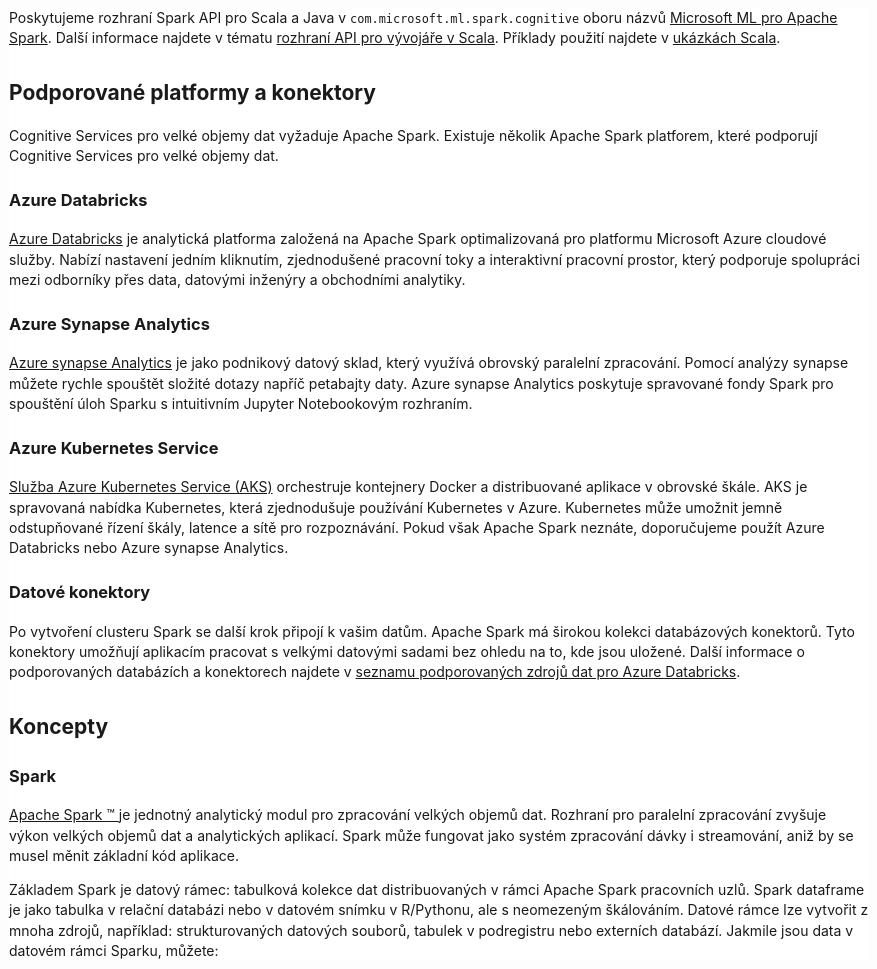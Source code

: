 Poskytujeme rozhraní Spark API pro Scala a Java v `com.microsoft.ml.spark.cognitive` oboru názvů [Microsoft ML pro Apache Spark](https://aka.ms/spark). Další informace najdete v tématu [rozhraní API pro vývojáře v Scala](https://mmlspark.blob.core.windows.net/docs/1.0.0-rc1/scala/index.html#package). Příklady použití najdete v [ukázkách Scala](samples-scala.md).

## <a name="supported-platforms-and-connectors"></a>Podporované platformy a konektory

Cognitive Services pro velké objemy dat vyžaduje Apache Spark. Existuje několik Apache Spark platforem, které podporují Cognitive Services pro velké objemy dat.

### <a name="azure-databricks"></a>Azure Databricks

[Azure Databricks](/azure/databricks/scenarios/what-is-azure-databricks) je analytická platforma založená na Apache Spark optimalizovaná pro platformu Microsoft Azure cloudové služby. Nabízí nastavení jedním kliknutím, zjednodušené pracovní toky a interaktivní pracovní prostor, který podporuje spolupráci mezi odborníky přes data, datovými inženýry a obchodními analytiky.

### <a name="azure-synapse-analytics"></a>Azure Synapse Analytics

[Azure synapse Analytics](/azure/databricks/data/data-sources/azure/synapse-analytics) je jako podnikový datový sklad, který využívá obrovský paralelní zpracování. Pomocí analýzy synapse můžete rychle spouštět složité dotazy napříč petabajty daty. Azure synapse Analytics poskytuje spravované fondy Spark pro spouštění úloh Sparku s intuitivním Jupyter Notebookovým rozhraním.

### <a name="azure-kubernetes-service"></a>Azure Kubernetes Service

[Služba Azure Kubernetes Service (AKS)](../../aks/index.yml) orchestruje kontejnery Docker a distribuované aplikace v obrovské škále. AKS je spravovaná nabídka Kubernetes, která zjednodušuje používání Kubernetes v Azure. Kubernetes může umožnit jemně odstupňované řízení škály, latence a sítě pro rozpoznávání. Pokud však Apache Spark neznáte, doporučujeme použít Azure Databricks nebo Azure synapse Analytics.

### <a name="data-connectors"></a>Datové konektory

Po vytvoření clusteru Spark se další krok připojí k vašim datům. Apache Spark má širokou kolekci databázových konektorů. Tyto konektory umožňují aplikacím pracovat s velkými datovými sadami bez ohledu na to, kde jsou uložené. Další informace o podporovaných databázích a konektorech najdete v [seznamu podporovaných zdrojů dat pro Azure Databricks](/azure/databricks/data/data-sources/).

## <a name="concepts"></a>Koncepty

### <a name="spark"></a>Spark

[Apache Spark &trade; ](http://spark.apache.org/) je jednotný analytický modul pro zpracování velkých objemů dat. Rozhraní pro paralelní zpracování zvyšuje výkon velkých objemů dat a analytických aplikací. Spark může fungovat jako systém zpracování dávky i streamování, aniž by se musel měnit základní kód aplikace.

Základem Spark je datový rámec: tabulková kolekce dat distribuovaných v rámci Apache Spark pracovních uzlů. Spark dataframe je jako tabulka v relační databázi nebo v datovém snímku v R/Pythonu, ale s neomezeným škálováním. Datové rámce lze vytvořit z mnoha zdrojů, například: strukturovaných datových souborů, tabulek v podregistru nebo externích databází. Jakmile jsou data v datovém rámci Sparku, můžete:
